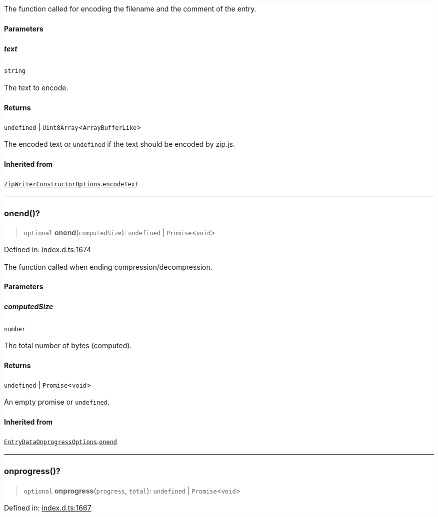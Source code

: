 The function called for encoding the filename and the comment of the entry.

#### Parameters

##### text

`string`

The text to encode.

#### Returns

`undefined` \| `Uint8Array`\<`ArrayBufferLike`\>

The encoded text or `undefined` if the text should be encoded by zip.js.

#### Inherited from

[`ZipWriterConstructorOptions`](ZipWriterConstructorOptions.md).[`encodeText`](ZipWriterConstructorOptions.md#encodetext)

***

### onend()?

> `optional` **onend**(`computedSize`): `undefined` \| `Promise`\<`void`\>

Defined in: [index.d.ts:1674](https://github.com/gildas-lormeau/zip.js/blob/ac43341b8867abfc96920b30361a638957ffd437/index.d.ts#L1674)

The function called when ending compression/decompression.

#### Parameters

##### computedSize

`number`

The total number of bytes (computed).

#### Returns

`undefined` \| `Promise`\<`void`\>

An empty promise or `undefined`.

#### Inherited from

[`EntryDataOnprogressOptions`](EntryDataOnprogressOptions.md).[`onend`](EntryDataOnprogressOptions.md#onend)

***

### onprogress()?

> `optional` **onprogress**(`progress`, `total`): `undefined` \| `Promise`\<`void`\>

Defined in: [index.d.ts:1667](https://github.com/gildas-lormeau/zip.js/blob/ac43341b8867abfc96920b30361a638957ffd437/index.d.ts#L1667)
